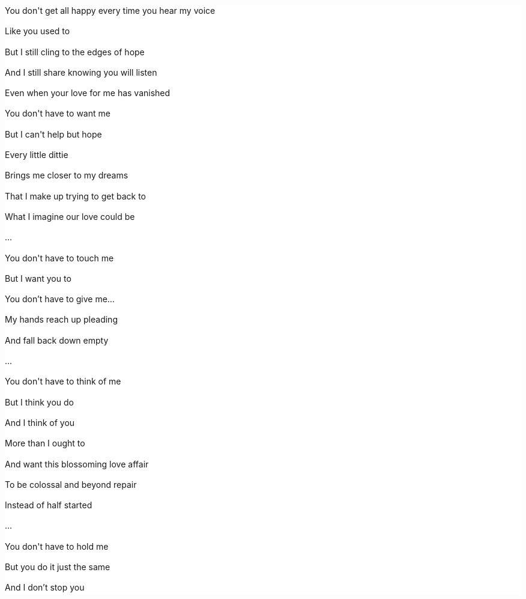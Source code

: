 You don't get all happy every time you hear my voice

Like you used to

But I still cling to the edges of hope 

And I still share knowing you will listen

Even when your love for me has vanished

  
  

You don't have to want me

But I can't help but hope

Every little dittie

Brings me closer to my dreams

That I make up trying to get back to

What I imagine our love could be

...

  
  

You don't have to touch me

But I want you to

You don’t have to give me…

My hands reach up pleading

And fall back down empty

...

  
  

You don't have to think of me

But I think you do

And I think of you

More than I ought to

And want this blossoming love affair

To be colossal and beyond repair 

Instead of half started

...

  

You don't have to hold me

But you do it just the same

And I don’t stop you 
